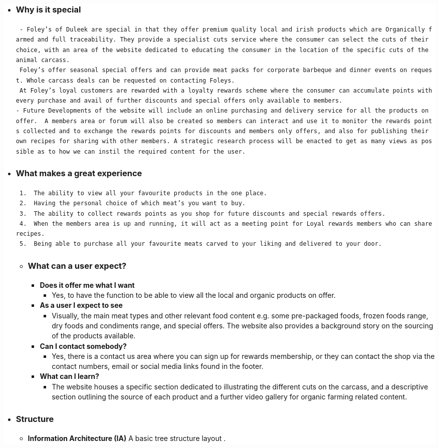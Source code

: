  - ### __Why is it special__    
        - Foley’s of Duleek are special in that they offer premium quality local and irish products which are Organically farmed and full traceability. They provide a specialist cuts service where the consumer can select the cuts of their choice, with an area of the website dedicated to educating the consumer in the location of the specific cuts of the animal carcass. 
        Foley’s offer seasonal special offers and can provide meat packs for corporate barbeque and dinner events on request. Whole carcass deals can be requested on contacting Foleys.
        At Foley’s loyal customers are rewarded with a loyalty rewards scheme where the consumer can accumulate points with every purchase and avail of further discounts and special offers only available to members.
       - Future Developments of the website will include an online purchasing and delivery service for all the products on offer.  A members area or forum will also be created so members can interact and use it to monitor the rewards points collected and to exchange the rewards points for discounts and members only offers, and also for publishing their own recipes for sharing with other members. A strategic research process will be enacted to get as many views as possible as to how we can instil the required content for the user. 
 - ### __What makes a great experience__
        1.	The ability to view all your favourite products in the one place. 
        2.	Having the personal choice of which meat’s you want to buy. 
        3.	The ability to collect rewards points as you shop for future discounts and special rewards offers. 
        4.	When the members area is up and running, it will act as a meeting point for Loyal rewards members who can share recipes. 
        5.	Being able to purchase all your favourite meats carved to your liking and delivered to your door. 
    - ### __What can a user expect?__
        - __Does it offer me what I want__
          - Yes, to have the function to be able to view all the local and  organic products on offer. 
        - __As a user I expect to see__
          - Visually, the main meat types and other relevant food content e.g. some pre-packaged foods, frozen foods range, dry foods and condiments range, and special offers. The website also provides a background story on the sourcing of the products available.
        - __Can I contact somebody?__ 
          - Yes, there is a contact us area where you can sign up for rewards membership, or they can contact the shop via the contact numbers, email or social media links found in the footer. 
        - __What can I learn?__ 
          - The website houses a specific section dedicated to illustrating the different cuts on the carcass, and a descriptive section outlining the source of each product and a further video gallery for organic farming related content. 

 - ### __Structure__
    - __Information Architecture (IA)__ 
      A basic tree structure layout . 